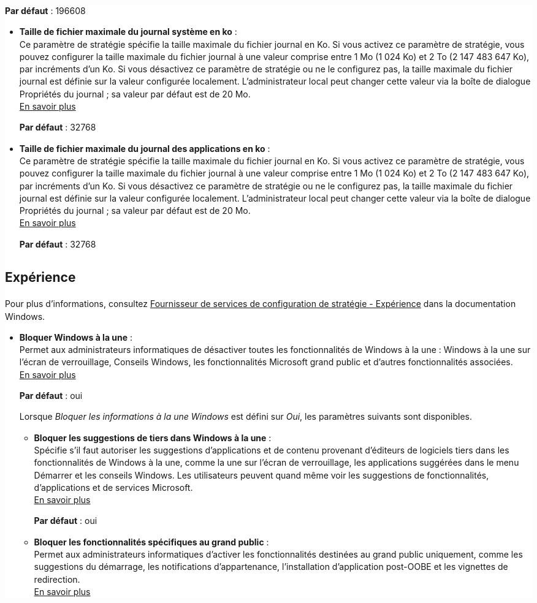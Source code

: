    **Par défaut** : 196608

- **Taille de fichier maximale du journal système en ko** :  
  Ce paramètre de stratégie spécifie la taille maximale du fichier journal en Ko. Si vous activez ce paramètre de stratégie, vous pouvez configurer la taille maximale du fichier journal à une valeur comprise entre 1 Mo (1 024 Ko) et 2 To (2 147 483 647 Ko), par incréments d’un Ko. Si vous désactivez ce paramètre de stratégie ou ne le configurez pas, la taille maximale du fichier journal est définie sur la valeur configurée localement. L’administrateur local peut changer cette valeur via la boîte de dialogue Propriétés du journal ; sa valeur par défaut est de 20 Mo.  
  [En savoir plus](https://go.microsoft.com/fwlink/?linkid=2066798)

  **Par défaut** : 32768

- **Taille de fichier maximale du journal des applications en ko** :  
  Ce paramètre de stratégie spécifie la taille maximale du fichier journal en Ko. Si vous activez ce paramètre de stratégie, vous pouvez configurer la taille maximale du fichier journal à une valeur comprise entre 1 Mo (1 024 Ko) et 2 To (2 147 483 647 Ko), par incréments d’un Ko. Si vous désactivez ce paramètre de stratégie ou ne le configurez pas, la taille maximale du fichier journal est définie sur la valeur configurée localement. L’administrateur local peut changer cette valeur via la boîte de dialogue Propriétés du journal ; sa valeur par défaut est de 20 Mo.  
  [En savoir plus](https://go.microsoft.com/fwlink/?linkid=2067125)

  **Par défaut** : 32768

## <a name="experience"></a>Expérience

Pour plus d’informations, consultez [Fournisseur de services de configuration de stratégie - Expérience](https://docs.microsoft.com/windows/client-management/mdm/policy-csp-experience) dans la documentation Windows.

- **Bloquer Windows à la une** :  
  Permet aux administrateurs informatiques de désactiver toutes les fonctionnalités de Windows à la une : Windows à la une sur l’écran de verrouillage, Conseils Windows, les fonctionnalités Microsoft grand public et d’autres fonctionnalités associées.  
  [En savoir plus](https://go.microsoft.com/fwlink/?linkid=2067037)

  **Par défaut** : oui

  Lorsque *Bloquer les informations à la une Windows* est défini sur *Oui*, les paramètres suivants sont disponibles.

  - **Bloquer les suggestions de tiers dans Windows à la une** :  
    Spécifie s’il faut autoriser les suggestions d’applications et de contenu provenant d’éditeurs de logiciels tiers dans les fonctionnalités de Windows à la une, comme la une sur l’écran de verrouillage, les applications suggérées dans le menu Démarrer et les conseils Windows. Les utilisateurs peuvent quand même voir les suggestions de fonctionnalités, d’applications et de services Microsoft.  
    [En savoir plus](https://go.microsoft.com/fwlink/?linkid=2067045)

    **Par défaut** : oui

  - **Bloquer les fonctionnalités spécifiques au grand public** :  
    Permet aux administrateurs informatiques d’activer les fonctionnalités destinées au grand public uniquement, comme les suggestions du démarrage, les notifications d’appartenance, l’installation d’application post-OOBE et les vignettes de redirection.  
    [En savoir plus](https://go.microsoft.com/fwlink/?linkid=2067054)
